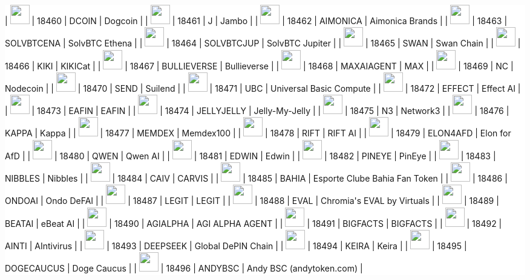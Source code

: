 | <img src="../assets/DCOIN.png" width="32" height="32"> | 18460 | DCOIN | Dogcoin |
| <img src="../assets/J.png" width="32" height="32"> | 18461 | J | Jambo |
| <img src="../assets/AIMONICA.png" width="32" height="32"> | 18462 | AIMONICA | Aimonica Brands |
| <img src="../assets/SOLVBTCENA.png" width="32" height="32"> | 18463 | SOLVBTCENA | SolvBTC Ethena |
| <img src="../assets/SOLVBTCJUP.png" width="32" height="32"> | 18464 | SOLVBTCJUP | SolvBTC Jupiter |
| <img src="../assets/SWAN.png" width="32" height="32"> | 18465 | SWAN | Swan Chain |
| <img src="../assets/KIKI.png" width="32" height="32"> | 18466 | KIKI | KIKICat |
| <img src="../assets/BULLIEVERSE.png" width="32" height="32"> | 18467 | BULLIEVERSE | Bullieverse |
| <img src="../assets/MAXAIAGENT.png" width="32" height="32"> | 18468 | MAXAIAGENT | MAX |
| <img src="../assets/NC.png" width="32" height="32"> | 18469 | NC | Nodecoin |
| <img src="../assets/SEND.png" width="32" height="32"> | 18470 | SEND | Suilend |
| <img src="../assets/UBC.png" width="32" height="32"> | 18471 | UBC | Universal Basic Compute |
| <img src="../assets/EFFECT.png" width="32" height="32"> | 18472 | EFFECT | Effect AI |
| <img src="../assets/EAFIN.png" width="32" height="32"> | 18473 | EAFIN | EAFIN |
| <img src="../assets/JELLYJELLY.png" width="32" height="32"> | 18474 | JELLYJELLY | Jelly-My-Jelly |
| <img src="../assets/N3.png" width="32" height="32"> | 18475 | N3 | Network3 |
| <img src="../assets/KAPPA.png" width="32" height="32"> | 18476 | KAPPA | Kappa |
| <img src="../assets/MEMDEX.png" width="32" height="32"> | 18477 | MEMDEX | Memdex100 |
| <img src="../assets/RIFT.png" width="32" height="32"> | 18478 | RIFT | RIFT AI |
| <img src="../assets/ELON4AFD.png" width="32" height="32"> | 18479 | ELON4AFD | Elon for AfD |
| <img src="../assets/QWEN.png" width="32" height="32"> | 18480 | QWEN | Qwen AI |
| <img src="../assets/EDWIN.png" width="32" height="32"> | 18481 | EDWIN | Edwin |
| <img src="../assets/PINEYE.png" width="32" height="32"> | 18482 | PINEYE | PinEye |
| <img src="../assets/NIBBLES.png" width="32" height="32"> | 18483 | NIBBLES | Nibbles |
| <img src="../assets/CAIV.png" width="32" height="32"> | 18484 | CAIV | CARVIS |
| <img src="../assets/BAHIA.png" width="32" height="32"> | 18485 | BAHIA | Esporte Clube Bahia Fan Token |
| <img src="../assets/ONDOAI.png" width="32" height="32"> | 18486 | ONDOAI | Ondo DeFAI |
| <img src="../assets/LEGIT.png" width="32" height="32"> | 18487 | LEGIT | LEGIT |
| <img src="../assets/EVAL.png" width="32" height="32"> | 18488 | EVAL | Chromia's EVAL by Virtuals |
| <img src="../assets/BEATAI.png" width="32" height="32"> | 18489 | BEATAI | eBeat AI |
| <img src="../assets/AGIALPHA.png" width="32" height="32"> | 18490 | AGIALPHA | AGI ALPHA AGENT |
| <img src="../assets/BIGFACTS.png" width="32" height="32"> | 18491 | BIGFACTS | BIGFACTS |
| <img src="../assets/AINTI.png" width="32" height="32"> | 18492 | AINTI | AIntivirus |
| <img src="../assets/DEEPSEEK.png" width="32" height="32"> | 18493 | DEEPSEEK | Global DePIN Chain |
| <img src="../assets/KEIRA.png" width="32" height="32"> | 18494 | KEIRA | Keira |
| <img src="../assets/DOGECAUCUS.png" width="32" height="32"> | 18495 | DOGECAUCUS | Doge Caucus |
| <img src="../assets/ANDYBSC.png" width="32" height="32"> | 18496 | ANDYBSC | Andy BSC (andytoken.com) |